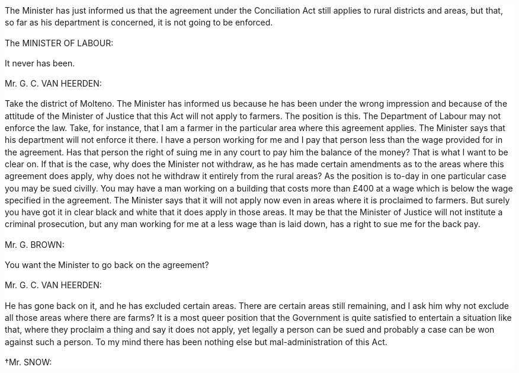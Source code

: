 <p>The Minister has just informed us that the agreement under the Conciliation Act still applies to rural districts and areas, but that, so far as his department is concerned, it is not going to be enforced.</p>

</speech>

<speech by="#minister_of_labour">

<from>The <person refersTo="hansard_za">MINISTER OF LABOUR</person>:</from>

<p>It never has been.</p>

</speech>

<speech by="#van_heerden">

<from>Mr. <person refersTo="hansard_za">G. C. VAN HEERDEN</person>:</from>

<p>Take the district of Molteno. The Minister has informed us because he has been under the wrong impression and because of the attitude of the <span class="col_4753-4754" refersTo="page_1037"/>Minister of Justice that this Act will not apply to farmers. The position is this. The Department of Labour may not enforce the law. Take, for instance, that I am a farmer in the particular area where this agreement applies. The Minister says that his department will not enforce it there. I have a person working for me and I pay that person less than the wage provided for in the agreement. Has that person the right of suing me in any court to pay him the balance of the money? That is what I want to be clear on. If that is the case, why does the Minister not withdraw, as he has made certain amendments as to the areas where this agreement does apply, why does not he withdraw it entirely from the rural areas? As the position is to-day in one particular case you may be sued civilly. You may have a man working on a building that costs more than £400 at a wage which is below the wage specified in the agreement. The Minister says that it will not apply now even in areas where it is proclaimed to farmers. But surely you have got it in clear black and white that it does apply in those areas. It may be that the Minister of Justice will not institute a criminal prosecution, but any man working for me at a less wage than is laid down, has a right to sue me for the back pay.</p>

</speech>

<speech by="#brown">

<from>Mr. <person refersTo="hansard_za">G. BROWN</person>:</from>

<p>You want the Minister to go back on the agreement?</p>

</speech>

<speech by="#van_heerden">

<from>Mr. <person refersTo="hansard_za">G. C. VAN HEERDEN</person>:</from>

<p>He has gone back on it, and he has excluded certain areas. There are certain areas still remaining, and I ask him why not exclude all those areas where there are farms? It is a most queer position that the Government is quite satisfied to entertain a situation like that, where they proclaim a thing and say it does not apply, yet legally a person can be sued and probably a case can be won against such a person. To my mind there has been nothing else but mal-administration of this Act.</p>

</speech>

<speech by="#snow">

<from>&#x2020;Mr. <person refersTo="hansard_za">SNOW</person>:</from>
